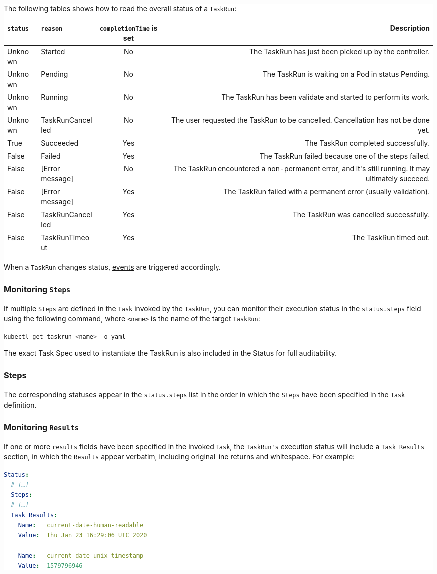 The following tables shows how to read the overall status of a `TaskRun`:

`status`|`reason`|`completionTime` is set|Description
:-------|:-------|:---------------------:|--------------:
Unknown|Started|No|The TaskRun has just been picked up by the controller.
Unknown|Pending|No|The TaskRun is waiting on a Pod in status Pending.
Unknown|Running|No|The TaskRun has been validate and started to perform its work.
Unknown|TaskRunCancelled|No|The user requested the TaskRun to be cancelled. Cancellation has not be done yet.
True|Succeeded|Yes|The TaskRun completed successfully.
False|Failed|Yes|The TaskRun failed because one of the steps failed.
False|\[Error message\]|No|The TaskRun encountered a non-permanent error, and it's still running. It may ultimately succeed.
False|\[Error message\]|Yes|The TaskRun failed with a permanent error (usually validation).
False|TaskRunCancelled|Yes|The TaskRun was cancelled successfully.
False|TaskRunTimeout|Yes|The TaskRun timed out.

When a `TaskRun` changes status, [events](events.md#taskruns) are triggered accordingly.

### Monitoring `Steps`

If multiple `Steps` are defined in the `Task` invoked by the `TaskRun`, you can monitor their execution
status in the `status.steps` field using the following command, where `<name>` is the name of the target
`TaskRun`:

```bash
kubectl get taskrun <name> -o yaml
```

The exact Task Spec used to instantiate the TaskRun is also included in the Status for full auditability.

### Steps

The corresponding statuses appear in the `status.steps` list in the order in which the `Steps` have been
specified in the `Task` definition.

### Monitoring `Results`

If one or more `results` fields have been specified in the invoked `Task`, the `TaskRun's` execution
status will include a `Task Results` section, in which the `Results` appear verbatim, including original
line returns and whitespace. For example:

```yaml
Status:
  # […]
  Steps:
  # […]
  Task Results:
    Name:   current-date-human-readable
    Value:  Thu Jan 23 16:29:06 UTC 2020

    Name:   current-date-unix-timestamp
    Value:  1579796946

```
